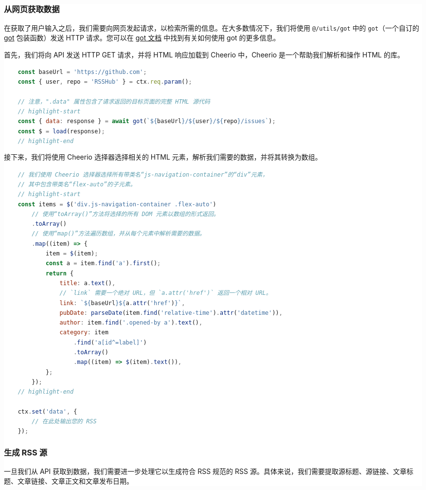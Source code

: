 ### 从网页获取数据

在获取了用户输入之后，我们需要向网页发起请求，以检索所需的信息。在大多数情况下，我们将使用 `@/utils/got` 中的 `got`（一个自订的 [got](https://www.npmjs.com/package/got) 包装函数）发送 HTTP 请求。您可以在 [got 文档](https://github.com/sindresorhus/got/tree/v11.8.6?tab=readme-ov-file#usage) 中找到有关如何使用 got 的更多信息。

首先，我们将向 API 发送 HTTP GET 请求，并将 HTML 响应加载到 Cheerio 中，Cheerio 是一个帮助我们解析和操作 HTML 的库。

```js
    const baseUrl = 'https://github.com';
    const { user, repo = 'RSSHub' } = ctx.req.param();

    // 注意，".data" 属性包含了请求返回的目标页面的完整 HTML 源代码
    // highlight-start
    const { data: response } = await got(`${baseUrl}/${user}/${repo}/issues`);
    const $ = load(response);
    // highlight-end
```

接下来，我们将使用 Cheerio 选择器选择相关的 HTML 元素，解析我们需要的数据，并将其转换为数组。

```js
    // 我们使用 Cheerio 选择器选择所有带类名“js-navigation-container”的“div”元素，
    // 其中包含带类名“flex-auto”的子元素。
    // highlight-start
    const items = $('div.js-navigation-container .flex-auto')
        // 使用“toArray()”方法将选择的所有 DOM 元素以数组的形式返回。
        .toArray()
        // 使用“map()”方法遍历数组，并从每个元素中解析需要的数据。
        .map((item) => {
            item = $(item);
            const a = item.find('a').first();
            return {
                title: a.text(),
                // `link` 需要一个绝对 URL，但 `a.attr('href')` 返回一个相对 URL。
                link: `${baseUrl}${a.attr('href')}`,
                pubDate: parseDate(item.find('relative-time').attr('datetime')),
                author: item.find('.opened-by a').text(),
                category: item
                    .find('a[id^=label]')
                    .toArray()
                    .map((item) => $(item).text()),
            };
        });
    // highlight-end

    ctx.set('data', {
        // 在此处输出您的 RSS
    });
```

### 生成 RSS 源

一旦我们从 API 获取到数据，我们需要进一步处理它以生成符合 RSS 规范的 RSS 源。具体来说，我们需要提取源标题、源链接、文章标题、文章链接、文章正文和文章发布日期。
